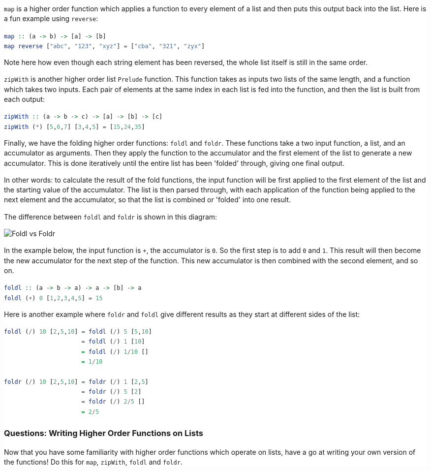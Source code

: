 ```map``` is a higher order function which applies a function to every element of a list and then puts this output back into the list. Here is a fun example using ```reverse```:

```haskell
map :: (a -> b) -> [a] -> [b]
map reverse ["abc", "123", "xyz"] = ["cba", "321", "zyx"]
```

Note here how even though each string element has been reversed, the whole list itself is still in the same order.

```zipWith``` is another higher order list ```Prelude``` function. This function takes as inputs two lists of the same length, and a function which takes two inputs. Each pair of elements at the same index in each list is fed into the function, and then the list is built from each output:

```haskell
zipWith :: (a -> b -> c) -> [a] -> [b] -> [c] 
zipWith (*) [5,6,7] [3,4,5] = [15,24,35]
```

Finally, we have the folding higher order functions: ```foldl``` and ```foldr```. These functions take a two input function, a list, and an accumulator as arguments. Then they apply the function to the accumulator and the first element of the list to generate a new accumulator. This is done iteratively until the entire list has been 'folded' through, giving one final output.

In other words: to calculate the result of the fold functions, the input function will be first applied to the first element of the list and the starting value of the accumulator. The list is then parsed through, with each application of the function being applied to the next element and the accumulator, so that the list is combined or 'folded' into one result.

The difference between ```foldl``` and ```foldr``` is shown in this diagram:

![Foldl vs Foldr](https://raw.githubusercontent.com/COMP1100-PAL/comp1100-pal.github.io/master/_posts/2020-04-27-foldl-vs-foldr.png)

In the example below, the input function is ```+```, the accumulator is ````0````. So the first step is to add ```0``` and ```1```. This result will then become the new accumulator for the next step of the function. This new accumulator is then combined with the second element, and so on.

```haskell
foldl :: (a -> b -> a) -> a -> [b] -> a
foldl (+) 0 [1,2,3,4,5] = 15
```

Here is another example where ```foldr``` and ```foldl``` give different results as they start at different sides of the list:

```haskell
foldl (/) 10 [2,5,10] = foldl (/) 5 [5,10]
                      = foldl (/) 1 [10]
                      = foldl (/) 1/10 []
                      = 1/10

foldr (/) 10 [2,5,10] = foldr (/) 1 [2,5]
                      = foldr (/) 5 [2]
                      = foldr (/) 2/5 []
                      = 2/5
```

### Questions: Writing Higher Order Functions on Lists

Now that you have some familiarity with higher order functions which operate on lists, have a go at writing your own version of the functions! Do this for  ```map```, ```zipWith```, ```foldl``` and ```foldr```.
